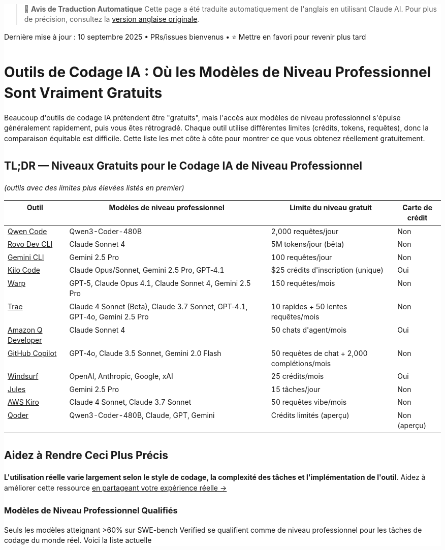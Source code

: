 > 🤖 **Avis de Traduction Automatique**
> Cette page a été traduite automatiquement de l'anglais en utilisant Claude AI.
> Pour plus de précision, consultez la [version anglaise originale](README.md).

Dernière mise à jour : 10 septembre 2025 • PRs/issues bienvenus • ⭐ Mettre en favori pour revenir plus tard

# Outils de Codage IA : Où les Modèles de Niveau Professionnel Sont Vraiment Gratuits

Beaucoup d'outils de codage IA prétendent être "gratuits", mais l'accès aux modèles de niveau professionnel s'épuise généralement rapidement, puis vous êtes rétrogradé. Chaque outil utilise différentes limites (crédits, tokens, requêtes), donc la comparaison équitable est difficile. Cette liste les met côte à côte pour montrer ce que vous obtenez réellement gratuitement.

## TL;DR — Niveaux Gratuits pour le Codage IA de Niveau Professionnel
_(outils avec des limites plus élevées listés en premier)_

| Outil | Modèles de niveau professionnel | Limite du niveau gratuit | Carte de crédit |
|-------|----------------------------------|---------------------------|-----------------|
| [Qwen Code](#qwen-code) | Qwen3-Coder-480B | 2,000 requêtes/jour | Non |
| [Rovo Dev CLI](#rovo-dev-cli) | Claude Sonnet 4 | 5M tokens/jour (bêta) | Non |
| [Gemini CLI](#gemini-cli) | Gemini 2.5 Pro | 100 requêtes/jour | Non |
| [Kilo Code](#kilo-code) | Claude Opus/Sonnet, Gemini 2.5 Pro, GPT‑4.1 | $25 crédits d'inscription (unique) | Oui |
| [Warp](#warp) | GPT‑5, Claude Opus 4.1, Claude Sonnet 4, Gemini 2.5 Pro | 150 requêtes/mois | Non |
| [Trae](#trae) | Claude 4 Sonnet (Beta), Claude 3.7 Sonnet, GPT‑4.1, GPT‑4o, Gemini 2.5 Pro | 10 rapides + 50 lentes requêtes/mois | Non |
| [Amazon Q Developer](#amazon-q-developer) | Claude Sonnet 4 | 50 chats d'agent/mois | Oui |
| [GitHub Copilot](#github-copilot) | GPT‑4o, Claude 3.5 Sonnet, Gemini 2.0 Flash | 50 requêtes de chat + 2,000 complétions/mois | Non |
| [Windsurf](#windsurf) | OpenAI, Anthropic, Google, xAI | 25 crédits/mois | Oui |
| [Jules](#jules) | Gemini 2.5 Pro | 15 tâches/jour | Non |
| [AWS Kiro](#aws-kiro) | Claude 4 Sonnet, Claude 3.7 Sonnet | 50 requêtes vibe/mois | Non |
| [Qoder](#qoder) | Qwen3-Coder-480B, Claude, GPT, Gemini | Crédits limités (aperçu) | Non (aperçu) |

## Aidez à Rendre Ceci Plus Précis

**L'utilisation réelle varie largement selon le style de codage, la complexité des tâches et l'implémentation de l'outil**. Aidez à améliorer cette ressource [en partageant votre expérience réelle →](https://free-ai-usage.vercel.app/)

### Modèles de Niveau Professionnel Qualifiés
Seuls les modèles atteignant >60% sur SWE-bench Verified se qualifient comme de niveau professionnel pour les tâches de codage du monde réel. Voici la liste actuelle
